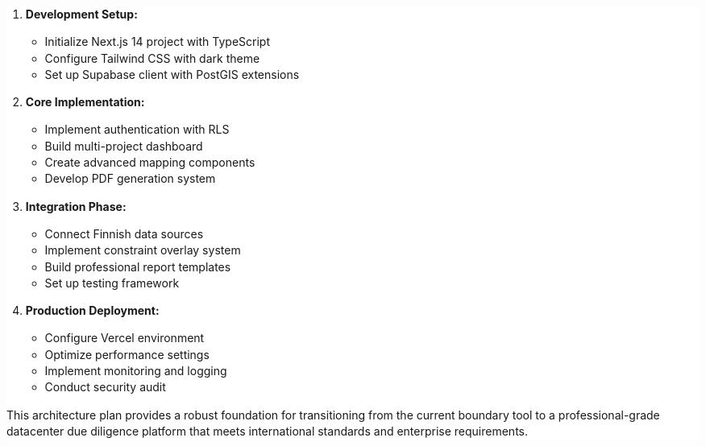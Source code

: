 1. **Development Setup:**
   - Initialize Next.js 14 project with TypeScript
   - Configure Tailwind CSS with dark theme
   - Set up Supabase client with PostGIS extensions

2. **Core Implementation:**
   - Implement authentication with RLS
   - Build multi-project dashboard
   - Create advanced mapping components
   - Develop PDF generation system

3. **Integration Phase:**
   - Connect Finnish data sources
   - Implement constraint overlay system
   - Build professional report templates
   - Set up testing framework

4. **Production Deployment:**
   - Configure Vercel environment
   - Optimize performance settings
   - Implement monitoring and logging
   - Conduct security audit

This architecture plan provides a robust foundation for transitioning from the current boundary tool to a professional-grade datacenter due diligence platform that meets international standards and enterprise requirements.